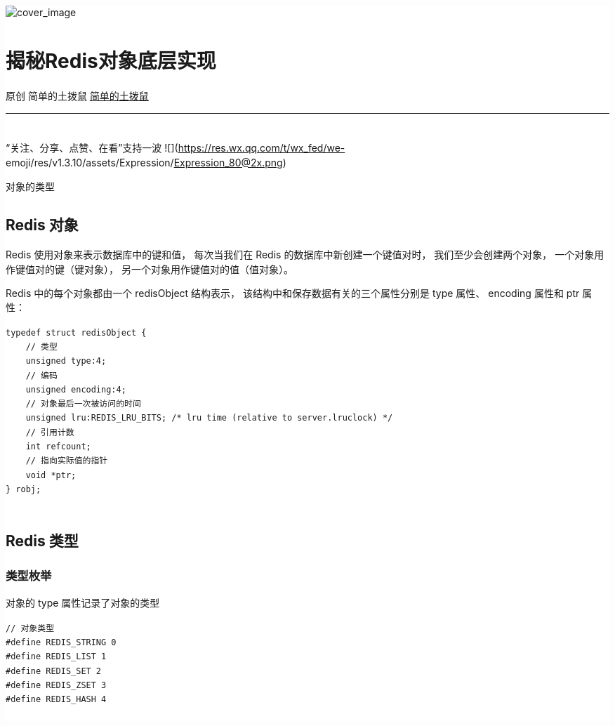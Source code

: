 ![cover_image](https://mmbiz.qpic.cn/mmbiz_jpg/2kOTFMdShwvnhI3MGfiaMbVMANrztVJtr0V3qMV00YHp6IQNibbxlrpGJAW4q7ocUrr3hxH41kiaSAiaiagAYakEMnQ/0?wx_fmt=jpeg)

#  揭秘Redis对象底层实现

原创  简单的土拨鼠  [ 简单的土拨鼠 ](javascript:void\(0\);)

__ _ _ _ _

#

  

“关注、分享、点赞、在看”支持一波 ![](https://res.wx.qq.com/t/wx_fed/we-
emoji/res/v1.3.10/assets/Expression/Expression_80@2x.png)

对象的类型  

##  Redis 对象

Redis 使用对象来表示数据库中的键和值， 每次当我们在 Redis 的数据库中新创建一个键值对时， 我们至少会创建两个对象，
一个对象用作键值对的键（键对象）， 另一个对象用作键值对的值（值对象）。

Redis 中的每个对象都由一个 redisObject 结构表示， 该结构中和保存数据有关的三个属性分别是 type 属性、 encoding 属性和
ptr 属性：

    
    
    typedef struct redisObject {  
        // 类型  
        unsigned type:4;  
        // 编码  
        unsigned encoding:4;  
        // 对象最后一次被访问的时间  
        unsigned lru:REDIS_LRU_BITS; /* lru time (relative to server.lruclock) */  
        // 引用计数  
        int refcount;  
        // 指向实际值的指针  
        void *ptr;  
    } robj;  
                    
    

##  Redis 类型

###  **类型枚举**

对象的 type 属性记录了对象的类型

    
    
    // 对象类型  
    #define REDIS_STRING 0  
    #define REDIS_LIST 1  
    #define REDIS_SET 2  
    #define REDIS_ZSET 3  
    #define REDIS_HASH 4  
                    